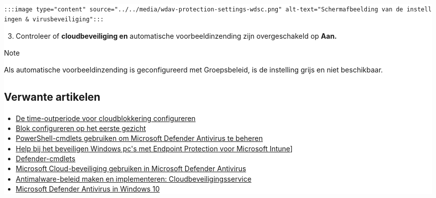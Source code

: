     :::image type="content" source="../../media/wdav-protection-settings-wdsc.png" alt-text="Schermafbeelding van de instellingen & virusbeveiliging":::

3. Controleer of **cloudbeveiliging en** automatische voorbeeldinzending zijn overgeschakeld op  **Aan.**

> [!NOTE]
> Als automatische voorbeeldinzending is geconfigureerd met Groepsbeleid, is de instelling grijs en niet beschikbaar.

## <a name="related-articles"></a>Verwante artikelen

- [De time-outperiode voor cloudblokkering configureren](configure-cloud-block-timeout-period-microsoft-defender-antivirus.md)
- [Blok configureren op het eerste gezicht](configure-block-at-first-sight-microsoft-defender-antivirus.md)
- [PowerShell-cmdlets gebruiken om Microsoft Defender Antivirus te beheren](use-powershell-cmdlets-microsoft-defender-antivirus.md)
- [Help bij het beveiligen Windows pc's met Endpoint Protection voor Microsoft Intune](/intune/deploy-use/help-secure-windows-pcs-with-endpoint-protection-for-microsoft-intune)]
- [Defender-cmdlets](/powershell/module/defender/)
- [Microsoft Cloud-beveiliging gebruiken in Microsoft Defender Antivirus](cloud-protection-microsoft-defender-antivirus.md)
- [Antimalware-beleid maken en implementeren: Cloudbeveiligingsservice](/configmgr/protect/deploy-use/endpoint-antimalware-policies#cloud-protection-service)
- [Microsoft Defender Antivirus in Windows 10](microsoft-defender-antivirus-in-windows-10.md)
